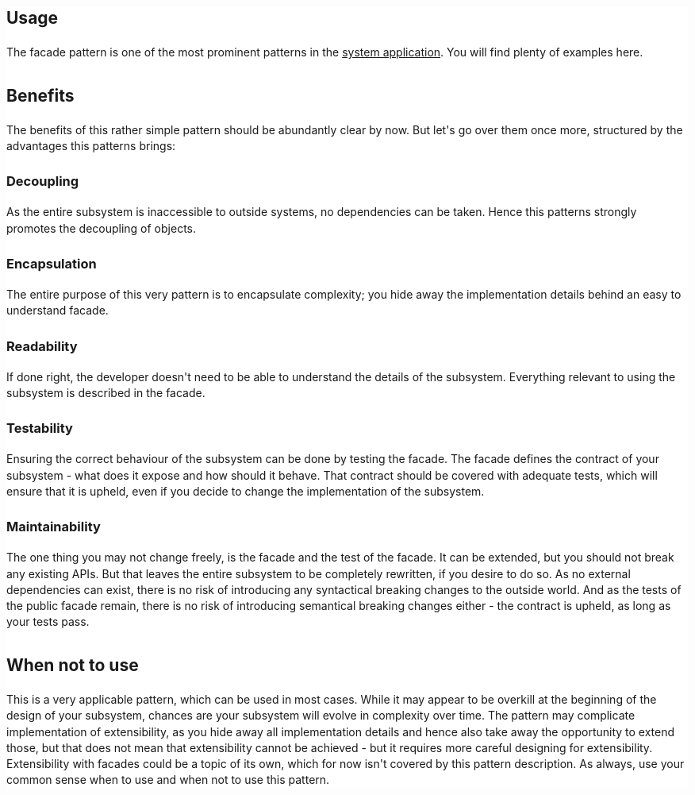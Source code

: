 ## Usage

The facade pattern is one of the most prominent patterns in the [system application](https://github.com/microsoft/ALAppExtensions/tree/main/Modules/System). You will find plenty of examples here.

## Benefits

The benefits of this rather simple pattern should be abundantly clear by now. But let's go over them once more, structured by the advantages this patterns brings:

### Decoupling

As the entire subsystem is inaccessible to outside systems, no dependencies can be taken. Hence this patterns strongly promotes the decoupling of objects.

### Encapsulation

The entire purpose of this very pattern is to encapsulate complexity; you hide away the implementation details behind an easy to understand facade.

### Readability

If done right, the developer doesn't need to be able to understand the details of the subsystem. Everything relevant to using the subsystem is described in the facade.

### Testability

Ensuring the correct behaviour of the subsystem can be done by testing the facade. The facade defines the contract of your subsystem - what does it expose and how should it behave. That contract should be covered with adequate tests, which will ensure that it is upheld, even if you decide to change the implementation of the subsystem.

### Maintainability

The one thing you may not change freely, is the facade and the test of the facade. It can be extended, but you should not break any existing APIs. But that leaves the entire subsystem to be completely rewritten, if you desire to do so. As no external dependencies can exist, there is no risk of introducing any syntactical breaking changes to the outside world. And as the tests of the public facade remain, there is no risk of introducing semantical breaking changes either - the contract is upheld, as long as your tests pass.

## When not to use

This is a very applicable pattern, which can be used in most cases. While it may appear to be overkill at the beginning of the design of your subsystem, chances are your subsystem will evolve in complexity over time. The pattern may complicate implementation of extensibility, as you hide away all implementation details and hence also take away the opportunity to extend those, but that does not mean that extensibility cannot be achieved - but it requires more careful designing for extensibility. Extensibility with facades could be a topic of its own, which for now isn't covered by this pattern description. As always, use your common sense when to use and when not to use this pattern.
